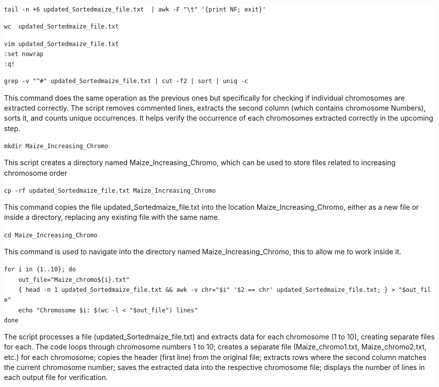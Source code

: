 ```
tail -n +6 updated_Sortedmaize_file.txt  | awk -F "\t" '{print NF; exit}'
```

```
wc  updated_Sortedmaize_file.txt 
```
```
vim updated_Sortedmaize_file.txt
:set nowrap 
:q!
```

```
grep -v "^#" updated_Sortedmaize_file.txt | cut -f2 | sort | uniq -c
```
This command does the same operation as the previous ones but specifically for checking if individual chromosomes are extracted correctly.
The script removes commented lines, extracts the second column (which contains chromosome Numbers), sorts it, and counts unique occurrences.
It helps verify the occurrence of each chromosomes extracted correctly in the upcoming step.

```
mkdir Maize_Increasing_Chromo  
```
This script creates a directory named Maize_Increasing_Chromo, which can be used to store files related to increasing chromosome order

```
cp -rf updated_Sortedmaize_file.txt Maize_Increasing_Chromo
```

This command copies the file updated_Sortedmaize_file.txt into the location Maize_Increasing_Chromo, either as a new file or inside a directory, replacing any existing file with the same name.

```
cd Maize_Increasing_Chromo 
```

This command is used to navigate into the directory named Maize_Increasing_Chromo, this to allow me to work inside it.

```
for i in {1..10}; do
    out_file="Maize_chromo${i}.txt"
    { head -n 1 updated_Sortedmaize_file.txt && awk -v chr="$i" '$2 == chr' updated_Sortedmaize_file.txt; } > "$out_file"
    echo "Chromosome $i: $(wc -l < "$out_file") lines"
done
```
The script processes a file (updated_Sortedmaize_file.txt) and extracts data for each chromosome (1 to 10), creating separate files for each.
The code loops through chromosome numbers 1 to 10;
creates a separate file (Maize_chromo1.txt, Maize_chromo2.txt, etc.) for each chromosome;
copies the header (first line) from the original file;
extracts rows where the second column matches the current chromosome number;
saves the extracted data into the respective chromosome file;
displays the number of lines in each output file for verification.
